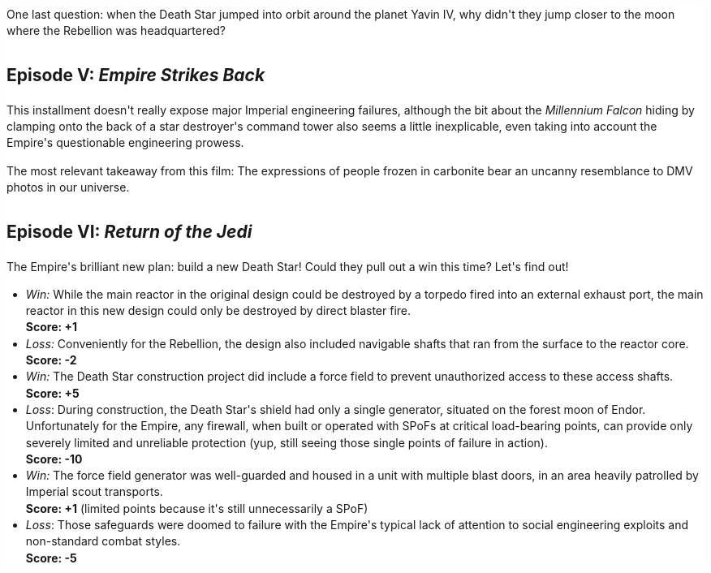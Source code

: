 



One last question: when the Death Star jumped into orbit around the planet Yavin IV, why didn't they jump closer to the moon where the Rebellion was headquartered?





## Episode V: _Empire Strikes Back_





This installment doesn't really expose major Imperial engineering failures, although the bit about the _Millennium Falcon_ hiding by clamping onto the back of a star destroyer's command tower also seems a little inexplicable, even taking into account the Empire's questionable engineering prowess.





The most relevant takeaway from this film: The expressions of people frozen in carbonite bear an uncanny resemblance to DMV photos in our universe.





## Episode VI: _Return of the Jedi_





The Empire's brilliant new plan: build a new Death Star! Could they pull out a win this time? Let's find out!





- _Win:_ While the main reactor in the original design could be destroyed by a torpedo fired into an external exhaust port, the main reactor in this new design could only be destroyed by direct blaster fire.   
**Score: +1**
- _Loss:_ Conveniently for the Rebellion, the design also included navigable shafts that ran from the surface to the reactor core.  
**Score: -2**
- _Win:_ The Death Star construction project did include a force field to prevent unauthorized access to these access shafts.  
**Score: +5**
- _Loss_: During construction, the Death Star's shield had only a single generator, situated on the forest moon of Endor. Unfortunately for the Empire, any firewall, when built or operated with SPoFs at critical load-bearing points, can provide only severely limited and unreliable protection (yup, still seeing those single points of failure in action).  
**Score: -10**
- _Win:_ The force field generator was well-guarded and housed in a unit with multiple blast doors, in an area heavily patrolled by Imperial scout transports.  
**Score: +1** (limited points because it's still unnecessarily a SPoF)
- _Loss_: Those safeguards were doomed to failure with the Empire's typical lack of attention to social engineering exploits and non-standard combat styles.  
**Score: -5**
